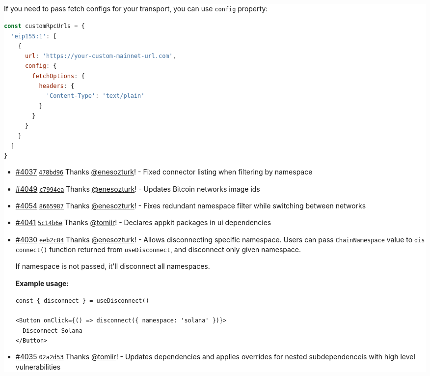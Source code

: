   If you need to pass fetch configs for your transport, you can use `config` property:

  ```jsx
  const customRpcUrls = {
    'eip155:1': [
      {
        url: 'https://your-custom-mainnet-url.com',
        config: {
          fetchOptions: {
            headers: {
              'Content-Type': 'text/plain'
            }
          }
        }
      }
    ]
  }
  ```

- [#4037](https://github.com/zhouLion/appkit/pull/4037) [`478bd96`](https://github.com/zhouLion/appkit/commit/478bd96106508fe89756d9f4f782679294a3a62a) Thanks [@enesozturk](https://github.com/enesozturk)! - Fixed connector listing when filtering by namespace

- [#4049](https://github.com/zhouLion/appkit/pull/4049) [`c7994ea`](https://github.com/zhouLion/appkit/commit/c7994ea5afea893304449d52ef67e9f3037c913a) Thanks [@enesozturk](https://github.com/enesozturk)! - Updates Bitcoin networks image ids

- [#4054](https://github.com/zhouLion/appkit/pull/4054) [`8665987`](https://github.com/zhouLion/appkit/commit/8665987d958df1c5e98c773ee92c26e7c8b68e24) Thanks [@enesozturk](https://github.com/enesozturk)! - Fixes redundant namespace filter while switching between networks

- [#4041](https://github.com/zhouLion/appkit/pull/4041) [`5c14b6e`](https://github.com/zhouLion/appkit/commit/5c14b6eac7bdabfa93223c5ada263903e5c60273) Thanks [@tomiir](https://github.com/tomiir)! - Declares appkit packages in ui dependencies

- [#4030](https://github.com/zhouLion/appkit/pull/4030) [`eeb2c84`](https://github.com/zhouLion/appkit/commit/eeb2c842018a4d6215716f64e53a045cfa206f6c) Thanks [@enesozturk](https://github.com/enesozturk)! - Allows disconnecting specific namespace. Users can pass `ChainNamespace` value to `disconnect()` function returned from `useDisconnect`, and disconnect only given namespace.

  If namespace is not passed, it'll disconnect all namespaces.

  **Example usage:**

  ```tsx
  const { disconnect } = useDisconnect()

  <Button onClick={() => disconnect({ namespace: 'solana' })}>
    Disconnect Solana
  </Button>
  ```

- [#4035](https://github.com/zhouLion/appkit/pull/4035) [`02a2d53`](https://github.com/zhouLion/appkit/commit/02a2d53a87922c22f32c70c2a73b6b7a809f237c) Thanks [@tomiir](https://github.com/tomiir)! - Updates dependencies and applies overrides for nested subdependenceis with high level vulnerabilities
